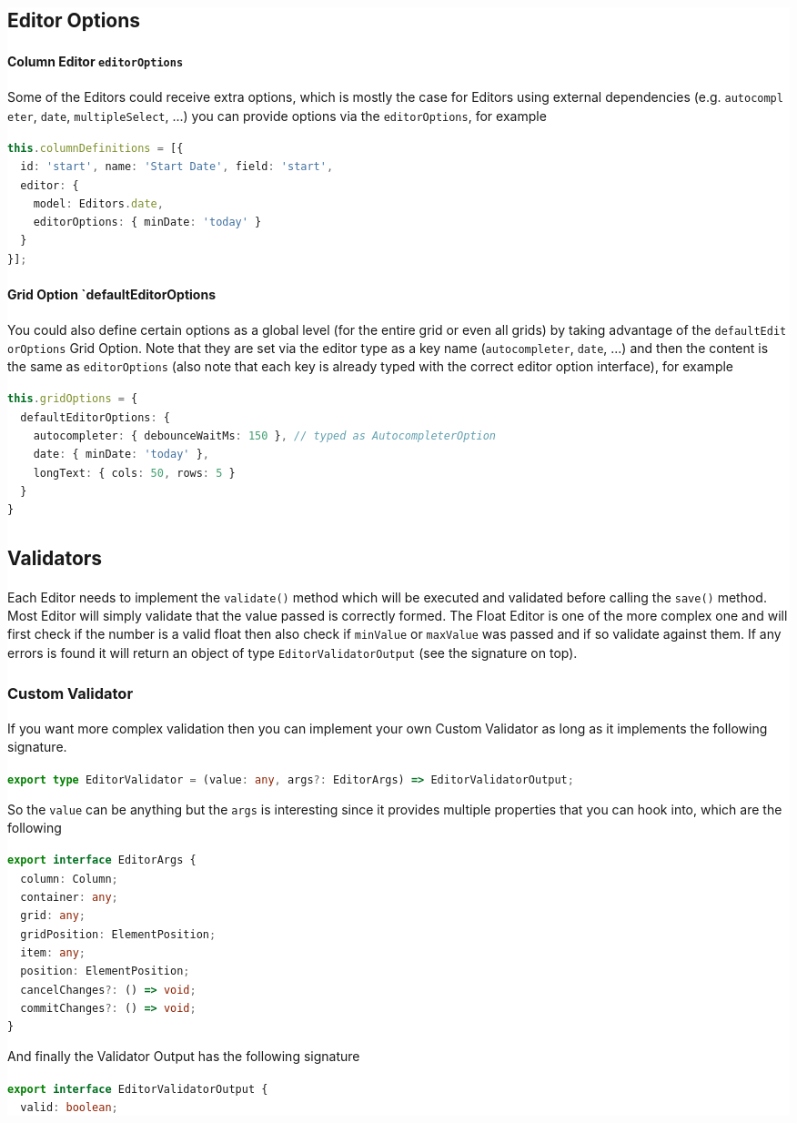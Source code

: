 ## Editor Options

#### Column Editor `editorOptions`
Some of the Editors could receive extra options, which is mostly the case for Editors using external dependencies (e.g. `autocompleter`, `date`, `multipleSelect`, ...) you can provide options via the `editorOptions`, for example

```ts
this.columnDefinitions = [{
  id: 'start', name: 'Start Date', field: 'start',
  editor: {
    model: Editors.date,
    editorOptions: { minDate: 'today' }
  }
}];
```

#### Grid Option `defaultEditorOptions
You could also define certain options as a global level (for the entire grid or even all grids) by taking advantage of the `defaultEditorOptions` Grid Option. Note that they are set via the editor type as a key name (`autocompleter`, `date`, ...) and then the content is the same as `editorOptions` (also note that each key is already typed with the correct editor option interface), for example

```ts
this.gridOptions = {
  defaultEditorOptions: {
    autocompleter: { debounceWaitMs: 150 }, // typed as AutocompleterOption
    date: { minDate: 'today' },
    longText: { cols: 50, rows: 5 }
  }
}
```

## Validators
Each Editor needs to implement the `validate()` method which will be executed and validated before calling the `save()` method. Most Editor will simply validate that the value passed is correctly formed. The Float Editor is one of the more complex one and will first check if the number is a valid float then also check if `minValue` or `maxValue` was passed and if so validate against them. If any errors is found it will return an object of type `EditorValidatorOutput` (see the signature on top).

### Custom Validator
If you want more complex validation then you can implement your own Custom Validator as long as it implements the following  signature.
```ts
export type EditorValidator = (value: any, args?: EditorArgs) => EditorValidatorOutput;
```
So the `value` can be anything but the `args` is interesting since it provides multiple properties that you can hook into, which are the following
```ts
export interface EditorArgs {
  column: Column;
  container: any;
  grid: any;
  gridPosition: ElementPosition;
  item: any;
  position: ElementPosition;
  cancelChanges?: () => void;
  commitChanges?: () => void;
}
```
And finally the Validator Output has the following signature
```ts
export interface EditorValidatorOutput {
  valid: boolean;
```